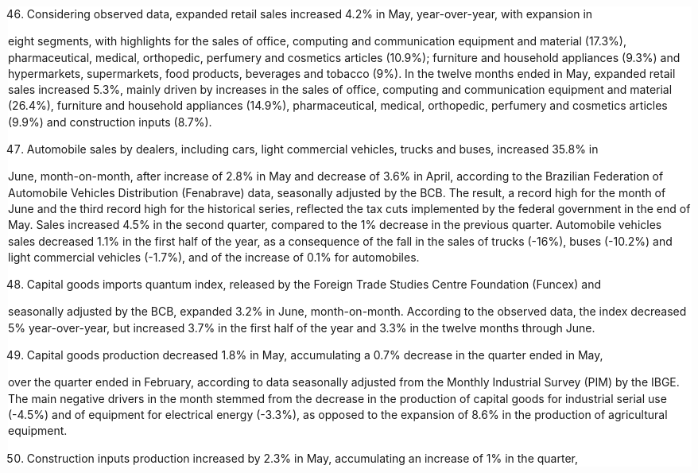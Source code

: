 46. Considering observed data, expanded retail sales increased 4.2% in May, year-over-year, with expansion in

eight segments, with highlights for the sales of office, computing and communication equipment and material
(17.3%), pharmaceutical, medical, orthopedic, perfumery and cosmetics articles (10.9%); furniture and
household appliances (9.3%) and hypermarkets, supermarkets, food products, beverages and tobacco (9%).
In the twelve months ended in May, expanded retail sales increased 5.3%, mainly driven by increases in the
sales of office, computing and communication equipment and material (26.4%), furniture and household
appliances (14.9%), pharmaceutical, medical, orthopedic, perfumery and cosmetics articles (9.9%) and
construction inputs (8.7%).

47. Automobile sales by dealers, including cars, light commercial vehicles, trucks and buses, increased 35.8% in

June, month-on-month, after increase of 2.8% in May and decrease of 3.6% in April, according to the Brazilian
Federation of Automobile Vehicles Distribution (Fenabrave) data, seasonally adjusted by the BCB. The result,
a record high for the month of June and the third record high for the historical series, reflected the tax cuts
implemented by the federal government in the end of May. Sales increased 4.5% in the second quarter,
compared to the 1% decrease in the previous quarter. Automobile vehicles sales decreased 1.1% in the first
half of the year, as a consequence of the fall in the sales of trucks (-16%), buses (-10.2%) and light
commercial vehicles (-1.7%), and of the increase of 0.1% for automobiles.

48. Capital goods imports quantum index, released by the Foreign Trade Studies Centre Foundation (Funcex) and

seasonally adjusted by the BCB, expanded 3.2% in June, month-on-month. According to the observed data,
the index decreased 5% year-over-year, but increased 3.7% in the first half of the year and 3.3% in the twelve
months through June.

49. Capital goods production decreased 1.8% in May, accumulating a 0.7% decrease in the quarter ended in May,

over the quarter ended in February, according to data seasonally adjusted from the Monthly Industrial Survey
(PIM) by the IBGE. The main negative drivers in the month stemmed from the decrease in the production of
capital goods for industrial serial use (-4.5%) and of equipment for electrical energy (-3.3%), as opposed to the
expansion of 8.6% in the production of agricultural equipment.

50. Construction inputs production increased by 2.3% in May, accumulating an increase of 1% in the quarter,
